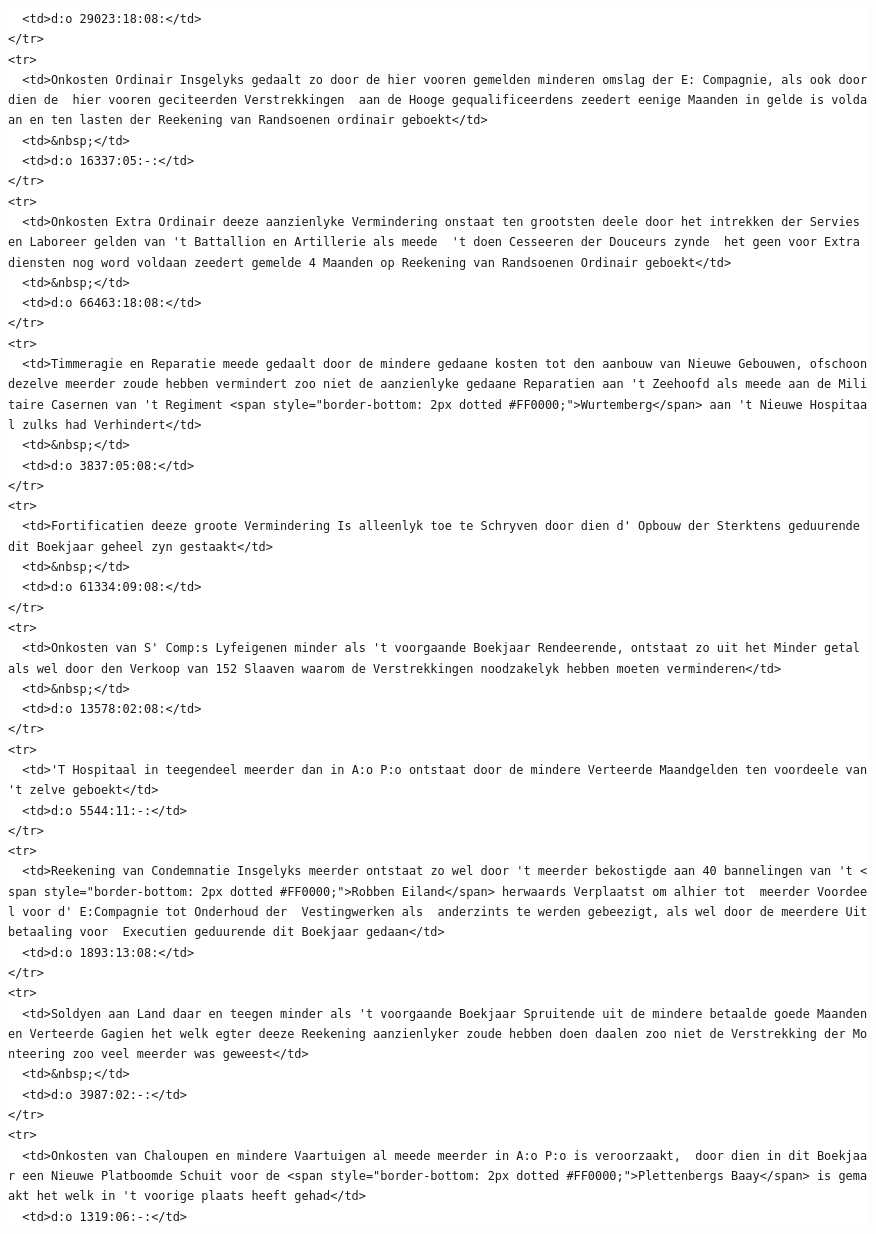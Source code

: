       <td>d:o 29023:18:08:</td>
    </tr>
    <tr>
      <td>Onkosten Ordinair Insgelyks gedaalt zo door de hier vooren gemelden minderen omslag der E: Compagnie, als ook door dien de  hier vooren geciteerden Verstrekkingen  aan de Hooge gequalificeerdens zeedert eenige Maanden in gelde is voldaan en ten lasten der Reekening van Randsoenen ordinair geboekt</td>
      <td>&nbsp;</td>
      <td>d:o 16337:05:-:</td>
    </tr>
    <tr>
      <td>Onkosten Extra Ordinair deeze aanzienlyke Vermindering onstaat ten grootsten deele door het intrekken der Servies en Laboreer gelden van 't Battallion en Artillerie als meede  't doen Cesseeren der Douceurs zynde  het geen voor Extra diensten nog word voldaan zeedert gemelde 4 Maanden op Reekening van Randsoenen Ordinair geboekt</td>
      <td>&nbsp;</td>
      <td>d:o 66463:18:08:</td>
    </tr>
    <tr>
      <td>Timmeragie en Reparatie meede gedaalt door de mindere gedaane kosten tot den aanbouw van Nieuwe Gebouwen, ofschoondezelve meerder zoude hebben vermindert zoo niet de aanzienlyke gedaane Reparatien aan 't Zeehoofd als meede aan de Militaire Casernen van 't Regiment <span style="border-bottom: 2px dotted #FF0000;">Wurtemberg</span> aan 't Nieuwe Hospitaal zulks had Verhindert</td>
      <td>&nbsp;</td>
      <td>d:o 3837:05:08:</td>
    </tr>
    <tr>
      <td>Fortificatien deeze groote Vermindering Is alleenlyk toe te Schryven door dien d' Opbouw der Sterktens geduurende dit Boekjaar geheel zyn gestaakt</td>
      <td>&nbsp;</td>
      <td>d:o 61334:09:08:</td>
    </tr>
    <tr>
      <td>Onkosten van S' Comp:s Lyfeigenen minder als 't voorgaande Boekjaar Rendeerende, ontstaat zo uit het Minder getal als wel door den Verkoop van 152 Slaaven waarom de Verstrekkingen noodzakelyk hebben moeten verminderen</td>
      <td>&nbsp;</td>
      <td>d:o 13578:02:08:</td>
    </tr>
    <tr>
      <td>'T Hospitaal in teegendeel meerder dan in A:o P:o ontstaat door de mindere Verteerde Maandgelden ten voordeele van 't zelve geboekt</td>
      <td>d:o 5544:11:-:</td>
    </tr>
    <tr>
      <td>Reekening van Condemnatie Insgelyks meerder ontstaat zo wel door 't meerder bekostigde aan 40 bannelingen van 't <span style="border-bottom: 2px dotted #FF0000;">Robben Eiland</span> herwaards Verplaatst om alhier tot  meerder Voordeel voor d' E:Compagnie tot Onderhoud der  Vestingwerken als  anderzints te werden gebeezigt, als wel door de meerdere Uitbetaaling voor  Executien geduurende dit Boekjaar gedaan</td>
      <td>d:o 1893:13:08:</td>
    </tr>
    <tr>
      <td>Soldyen aan Land daar en teegen minder als 't voorgaande Boekjaar Spruitende uit de mindere betaalde goede Maanden en Verteerde Gagien het welk egter deeze Reekening aanzienlyker zoude hebben doen daalen zoo niet de Verstrekking der Monteering zoo veel meerder was geweest</td>
      <td>&nbsp;</td>
      <td>d:o 3987:02:-:</td>
    </tr>
    <tr>
      <td>Onkosten van Chaloupen en mindere Vaartuigen al meede meerder in A:o P:o is veroorzaakt,  door dien in dit Boekjaar een Nieuwe Platboomde Schuit voor de <span style="border-bottom: 2px dotted #FF0000;">Plettenbergs Baay</span> is gemaakt het welk in 't voorige plaats heeft gehad</td>
      <td>d:o 1319:06:-:</td>